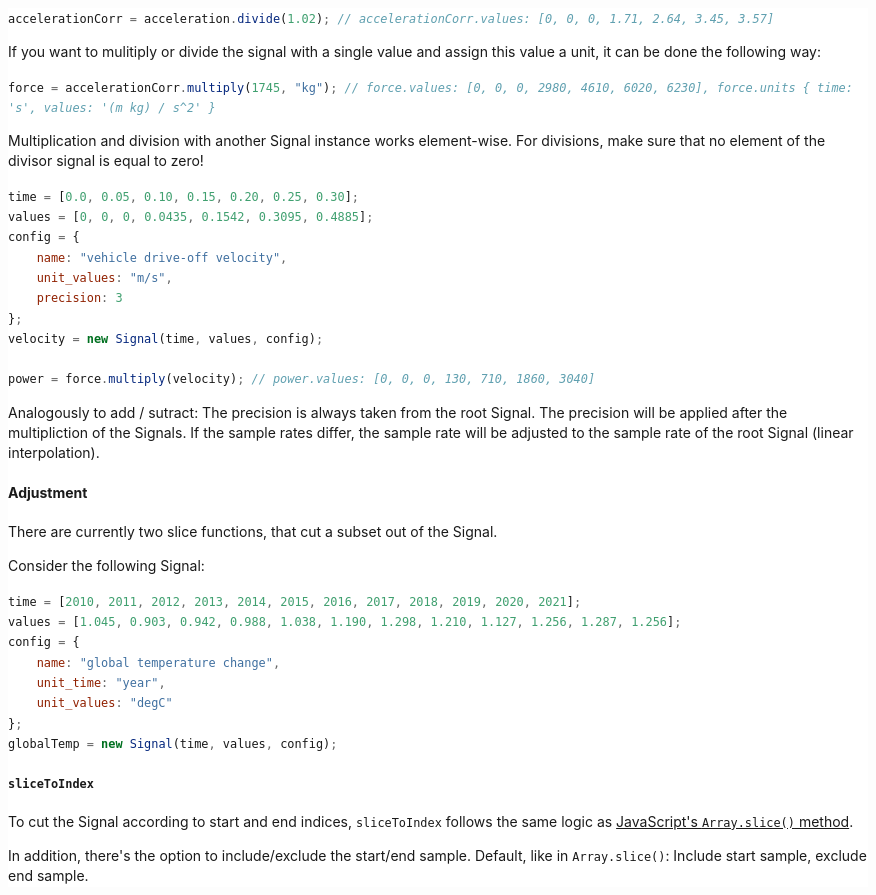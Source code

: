 ```javascript
accelerationCorr = acceleration.divide(1.02); // accelerationCorr.values: [0, 0, 0, 1.71, 2.64, 3.45, 3.57]
```

If you want to mulitiply or divide the signal with a single value and assign this value a unit, it can be done the following way:

```javascript
force = accelerationCorr.multiply(1745, "kg"); // force.values: [0, 0, 0, 2980, 4610, 6020, 6230], force.units { time: 's', values: '(m kg) / s^2' }
```

Multiplication and division with another Signal instance works element-wise. For divisions, make sure that no element of the divisor signal is equal to zero!

```javascript
time = [0.0, 0.05, 0.10, 0.15, 0.20, 0.25, 0.30];
values = [0, 0, 0, 0.0435, 0.1542, 0.3095, 0.4885];
config = {
    name: "vehicle drive-off velocity",
    unit_values: "m/s",
    precision: 3
};
velocity = new Signal(time, values, config);

power = force.multiply(velocity); // power.values: [0, 0, 0, 130, 710, 1860, 3040]
```

Analogously to add / sutract: The precision is always taken from the root Signal. The precision will be applied after the multipliction of the Signals. If the sample rates differ, the sample rate will be adjusted to the sample rate of the root Signal (linear interpolation).

#### **Adjustment**

There are currently two slice functions, that cut a subset out of the Signal.

Consider the following Signal:
```javascript
time = [2010, 2011, 2012, 2013, 2014, 2015, 2016, 2017, 2018, 2019, 2020, 2021];
values = [1.045, 0.903, 0.942, 0.988, 1.038, 1.190, 1.298, 1.210, 1.127, 1.256, 1.287, 1.256];
config = {
    name: "global temperature change",
    unit_time: "year",
    unit_values: "degC"
};
globalTemp = new Signal(time, values, config);
```

#### `sliceToIndex`

To cut the Signal according to start and end indices, `sliceToIndex` follows the same logic as [JavaScript's `Array.slice()` method](https://developer.mozilla.org/en-US/docs/Web/JavaScript/Reference/Global_Objects/Array/slice?retiredLocale=de). 

In addition, there's the option to include/exclude the start/end sample. Default, like in `Array.slice()`: Include start sample, exclude end sample.
